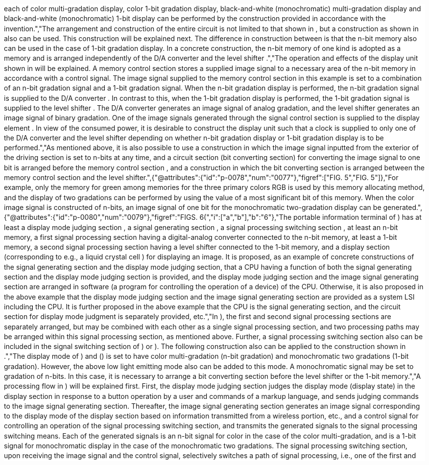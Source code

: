 each of color multi-gradation display, color 1-bit gradation display, black-and-white (monochromatic) multi-gradation display and black-and-white (monochromatic) 1-bit display can be performed by the construction provided in accordance with the invention.","The arrangement and construction of the entire circuit is not limited to that shown in , but a construction as shown in  also can be used. This construction will be explained next. The difference in construction between  is that the n-bit memory  also can be used in the case of 1-bit gradation display. In a concrete construction, the n-bit memory  of one kind is adopted as a memory and is arranged independently of the D\/A converter  and the level shifter .","The operation and effects of the display unit shown in  will be explained. A memory control section  stores a supplied image signal to a necessary area of the n-bit memory  in accordance with a control signal. The image signal supplied to the memory control section  in this example is set to a combination of an n-bit gradation signal and a 1-bit gradation signal. When the n-bit gradation display is performed, the n-bit gradation signal is supplied to the D\/A converter . In contrast to this, when the 1-bit gradation display is performed, the 1-bit gradation signal is supplied to the level shifter . The D\/A converter  generates an image signal of analog gradation, and the level shifter  generates an image signal of binary gradation. One of the image signals generated through the signal control section  is supplied to the display element . In view of the consumed power, it is desirable to construct the display unit such that a clock is supplied to only one of the D\/A converter  and the level shifter  depending on whether n-bit gradation display or 1-bit gradation display is to be performed.","As mentioned above, it is also possible to use a construction in which the image signal inputted from the exterior of the driving section  is set to n-bits at any time, and a circuit section (bit converting section) for converting the image signal to one bit is arranged before the memory control section , and a construction in which the bit converting section is arranged between the memory control section and the level shifter.",{"@attributes":{"id":"p-0078","num":"0077"},"figref":["FIG. 5","FIG. 5"]},"For example, only the memory for green among memories for the three primary colors RGB is used by this memory allocating method, and the display of two gradations can be performed by using the value of a most significant bit of this memory. When the color image signal is constructed of n-bits, an image signal of one bit for the monochromatic two-gradation display can be generated.",{"@attributes":{"id":"p-0080","num":"0079"},"figref":"FIGS. 6(","i":["a","b"],"b":"6"},"The portable information terminal  of ) has at least a display mode judging section , a signal generating section , a signal processing switching section , at least an n-bit memory, a first signal processing section having a digital-analog converter connected to the n-bit memory, at least a 1-bit memory, a second signal processing section having a level shifter connected to the 1-bit memory, and a display section  (corresponding to e.g., a liquid crystal cell ) for displaying an image. It is proposed, as an example of concrete constructions of the signal generating section and the display mode judging section, that a CPU having a function of both the signal generating section and the display mode judging section is provided, and the display mode judging section and the image signal generating section are arranged in software (a program for controlling the operation of a device) of the CPU. Otherwise, it is also proposed in the above example that the display mode judging section and the image signal generating section are provided as a system LSI including the CPU. It is further proposed in the above example that the CPU is the signal generating section, and the circuit section for display mode judgment is separately provided, etc.","In ), the first and second signal processing sections are separately arranged, but may be combined with each other as a single signal processing section, and two processing paths may be arranged within this signal processing section, as mentioned above. Further, a signal processing switching section also can be included in the signal switching section of ) or ). The following construction also can be applied to the construction shown in .","The display mode of ) and () is set to have color multi-gradation (n-bit gradation) and monochromatic two gradations (1-bit gradation). However, the above low light emitting mode also can be added to this mode. A monochromatic signal may be set to gradation of n-bits. In this case, it is necessary to arrange a bit converting section before the level shifter or the 1-bit memory.","A processing flow in ) will be explained first. First, the display mode judging section  judges the display mode (display state) in the display section in response to a button operation by a user and commands of a markup language, and sends judging commands to the image signal generating section. Thereafter, the image signal generating section generates an image signal corresponding to the display mode of the display section based on information transmitted from a wireless portion, etc., and a control signal for controlling an operation of the signal processing switching section, and transmits the generated signals to the signal processing switching means. Each of the generated signals is an n-bit signal for color in the case of the color multi-gradation, and is a 1-bit signal for monochromatic display in the case of the monochromatic two gradations. The signal processing switching section, upon receiving the image signal and the control signal, selectively switches a path of signal processing, i.e., one of the first and